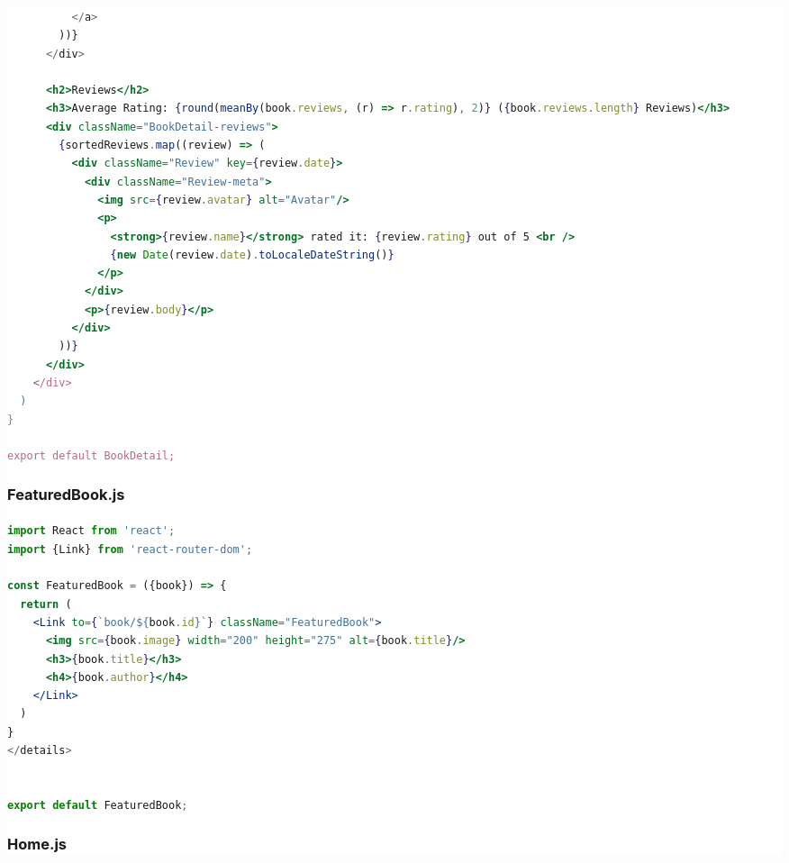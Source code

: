 ```jsx
          </a>
        ))}
      </div>

      <h2>Reviews</h2>
      <h3>Average Rating: {round(meanBy(book.reviews, (r) => r.rating), 2)} ({book.reviews.length} Reviews)</h3>
      <div className="BookDetail-reviews">
        {sortedReviews.map((review) => (
          <div className="Review" key={review.date}>
            <div className="Review-meta">
              <img src={review.avatar} alt="Avatar"/>
              <p>
                <strong>{review.name}</strong> rated it: {review.rating} out of 5 <br />
                {new Date(review.date).toLocaleDateString()}
              </p>
            </div>
            <p>{review.body}</p>
          </div>
        ))}
      </div>
    </div>
  )
}

export default BookDetail;
```


### FeaturedBook.js 

```jsx
import React from 'react';
import {Link} from 'react-router-dom';

const FeaturedBook = ({book}) => {
  return (
    <Link to={`book/${book.id}`} className="FeaturedBook">
      <img src={book.image} width="200" height="275" alt={book.title}/>
      <h3>{book.title}</h3>
      <h4>{book.author}</h4>
    </Link>
  )
}
</details>
 

export default FeaturedBook;
```

### Home.js 
